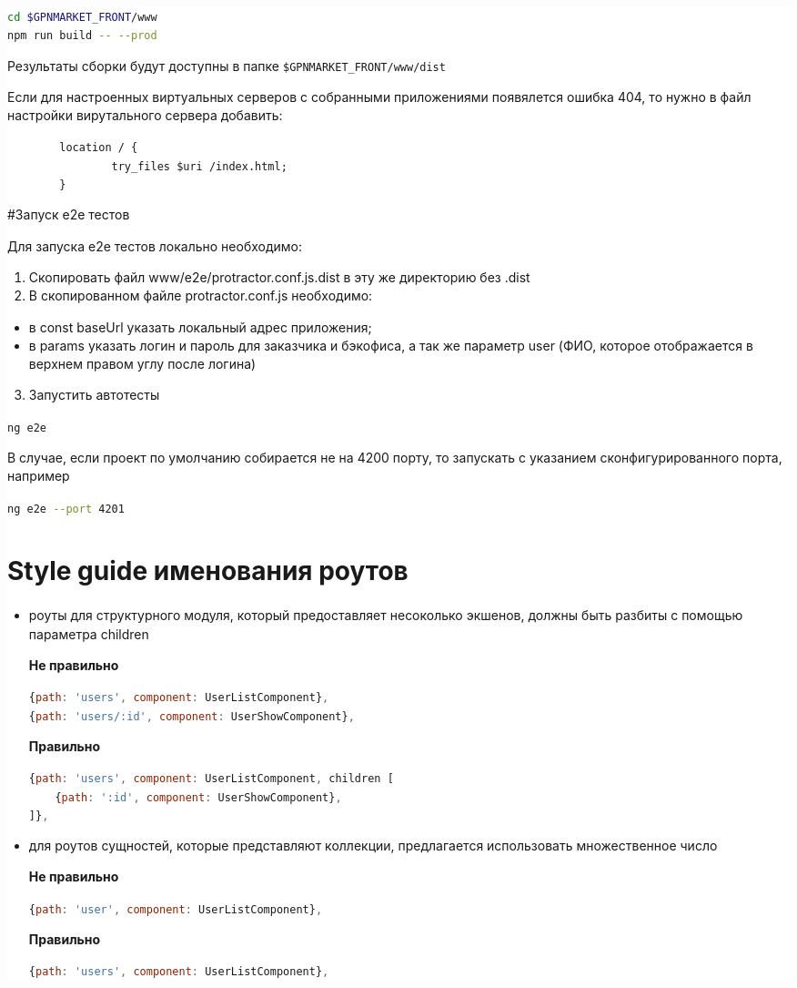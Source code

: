 ```bash
cd $GPNMARKET_FRONT/www
npm run build -- --prod
```

Результаты сборки будут доступны в папке `$GPNMARKET_FRONT/www/dist`

Если для настроенных виртуальных серверов с собранными приложениями появялется ошибка 404, то нужно в файл настройки вирутального сервера добавить:

```
        location / {
                try_files $uri /index.html;
        }     
```

#Запуск e2e тестов

Для запуска е2е тестов локально необходимо:

1. Скопировать файл www/e2e/protractor.conf.js.dist в эту же директорию без .dist
2. В скопированном файле protractor.conf.js необходимо:
 - в const baseUrl указать локальный адрес приложения;
 - в params указать логин и пароль для заказчика и бэкофиса, а так же параметр user (ФИО, которое отображается в верхнем правом углу после логина) 
3. Запустить автотесты
```bash
ng e2e
```
В случае, если проект по умолчанию собирается не на 4200 порту, то запускать с указанием сконфигурированного порта, например
```bash
ng e2e --port 4201
```
# Style guide именования роутов

- роуты для структурного модуля, который предоставляет несоколько экшенов, 
должны быть разбиты c помощью параметра children

    **Не правильно**
    ```js
    {path: 'users', component: UserListComponent},
    {path: 'users/:id', component: UserShowComponent},
    ```
    **Правильно**
    ```js
    {path: 'users', component: UserListComponent, children [
        {path: ':id', component: UserShowComponent},
    ]},
    ```

- для роутов сущностей, которые представляют коллекции, предлагается использовать множественное число

    **Не правильно**
    ```js
    {path: 'user', component: UserListComponent},
    ```
    **Правильно**
    ```js
    {path: 'users', component: UserListComponent},
    ```
